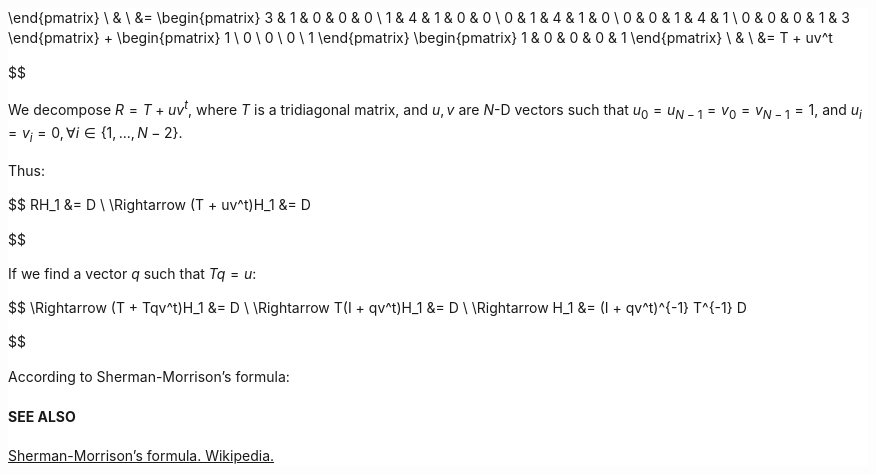 \end{pmatrix}
\\
&
\\
&=
\begin{pmatrix}
    3 & 1 & 0 & 0 & 0 \\
    1 & 4 & 1 & 0 & 0 \\
    0 & 1 & 4 & 1 & 0 \\
    0 & 0 & 1 & 4 & 1 \\
    0 & 0 & 0 & 1 & 3
\end{pmatrix}
+
\begin{pmatrix}
    1 \\
    0 \\
    0 \\
    0 \\
    1
\end{pmatrix}
\begin{pmatrix}
    1 & 0 & 0 & 0 & 1
\end{pmatrix}
\\
&
\\
&=
T + uv^t

$$

We decompose $R = T + uv^t$, where $T$ is a tridiagonal matrix, and
$u, v$ are $N$-D vectors such that $u_0 = u_{N-1} = v_0 = v_{N-1} = 1$,
and $u_i = v_i = 0, \forall i \in \{1, ..., N-2\}$.

Thus:

$$
RH_1 &= D \\
\Rightarrow (T + uv^t)H_1 &= D

$$

If we find a vector $q$ such that $Tq = u$:

$$
\Rightarrow (T + Tqv^t)H_1 &= D \\
\Rightarrow T(I + qv^t)H_1 &= D \\
\Rightarrow H_1 &= (I + qv^t)^{-1} T^{-1} D

$$

According to Sherman-Morrison’s formula:

#### SEE ALSO
[Sherman-Morrison’s formula. Wikipedia.](https://en.wikipedia.org/wiki/Sherman%E2%80%93Morrison_formula)
